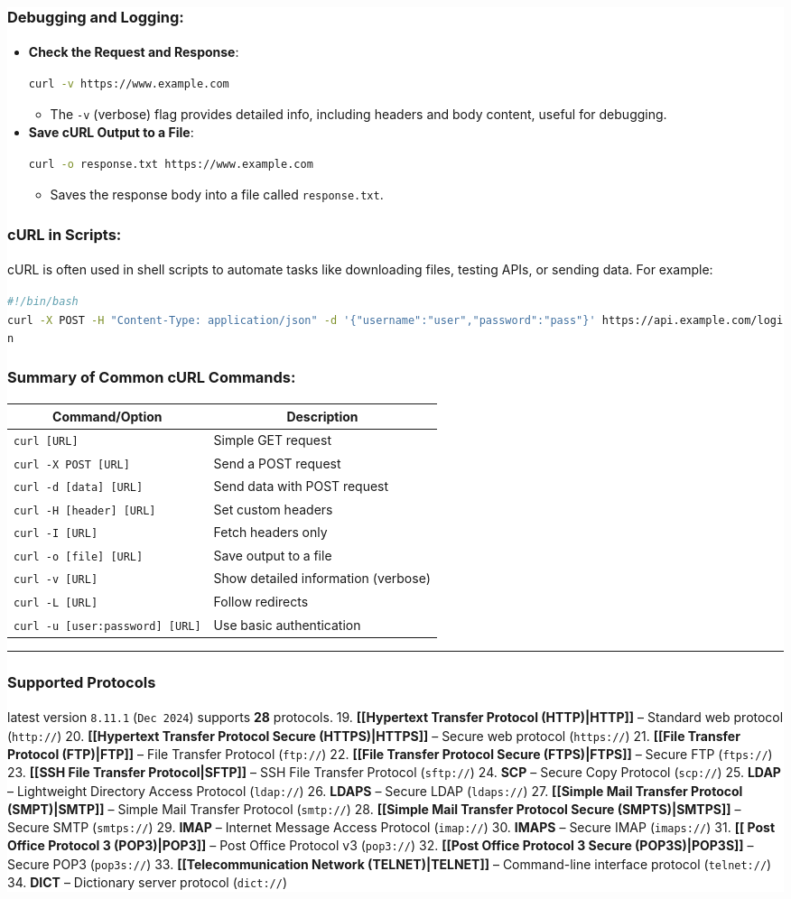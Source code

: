 ```bash
```
### Debugging and Logging:
- **Check the Request and Response**:
    ```bash
    curl -v https://www.example.com
    ```
    - The `-v` (verbose) flag provides detailed info, including headers and body content, useful for debugging.
- **Save cURL Output to a File**:
    ```bash
    curl -o response.txt https://www.example.com
    ```
    - Saves the response body into a file called `response.txt`.
### cURL in Scripts:
cURL is often used in shell scripts to automate tasks like downloading files, testing APIs, or sending data. For example:
```bash
#!/bin/bash
curl -X POST -H "Content-Type: application/json" -d '{"username":"user","password":"pass"}' https://api.example.com/login
```
### Summary of Common cURL Commands:

| Command/Option                  | Description                         |
| ------------------------------- | ----------------------------------- |
| `curl [URL]`                    | Simple GET request                  |
| `curl -X POST [URL]`            | Send a POST request                 |
| `curl -d [data] [URL]`          | Send data with POST request         |
| `curl -H [header] [URL]`        | Set custom headers                  |
| `curl -I [URL]`                 | Fetch headers only                  |
| `curl -o [file] [URL]`          | Save output to a file               |
| `curl -v [URL]`                 | Show detailed information (verbose) |
| `curl -L [URL]`                 | Follow redirects                    |
| `curl -u [user:password] [URL]` | Use basic authentication            |

---
### Supported Protocols
latest version `8.11.1` (`Dec 2024`) supports **28**  protocols.
19. **[[Hypertext Transfer Protocol (HTTP)|HTTP]]** – Standard web protocol (`http://`)
20. **[[Hypertext Transfer Protocol Secure (HTTPS)|HTTPS]]** – Secure web protocol (`https://`)
21. **[[File Transfer Protocol (FTP)|FTP]]** – File Transfer Protocol (`ftp://`)
22. **[[File Transfer Protocol Secure (FTPS)|FTPS]]** – Secure FTP (`ftps://`)
23. **[[SSH File Transfer Protocol|SFTP]]** – SSH File Transfer Protocol (`sftp://`)
24. **SCP** – Secure Copy Protocol (`scp://`)
25. **LDAP** – Lightweight Directory Access Protocol (`ldap://`)
26. **LDAPS** – Secure LDAP (`ldaps://`)
27. **[[Simple Mail Transfer Protocol (SMPT)|SMTP]]** – Simple Mail Transfer Protocol (`smtp://`)
28. **[[Simple Mail Transfer Protocol Secure (SMPTS)|SMTPS]]** – Secure SMTP (`smtps://`)
29. **IMAP** – Internet Message Access Protocol (`imap://`)
30. **IMAPS** – Secure IMAP (`imaps://`)
31. **[[ Post Office Protocol 3 (POP3)|POP3]]** – Post Office Protocol v3 (`pop3://`)
32. **[[Post Office Protocol 3 Secure (POP3S)|POP3S]]** – Secure POP3 (`pop3s://`)
33. **[[Telecommunication Network (TELNET)|TELNET]]** – Command-line interface protocol (`telnet://`)
34. **DICT** – Dictionary server protocol (`dict://`)